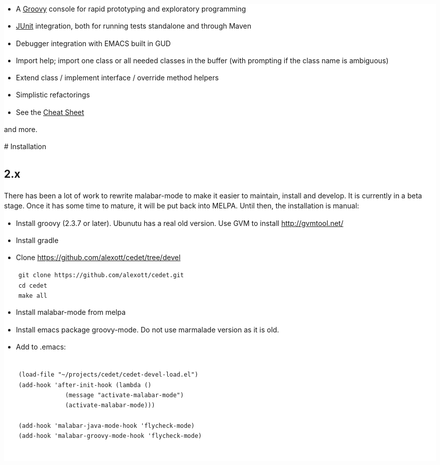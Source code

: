 - A [Groovy][] console for rapid prototyping and exploratory programming

- [JUnit][] integration, both for running tests standalone and through Maven

- Debugger integration with EMACS built in GUD

- Import help; import one class or all needed classes in the buffer
  (with prompting if the class name is ambiguous)

- Extend class / implement interface / override method helpers

- Simplistic refactorings

- See the [Cheat Sheet](src/main/lisp/malabar-cheatsheet.org "Malabar Mode Cheat Sheet")

and more.

<a name="Installation" />
# Installation

## 2.x

There has been a lot of work to rewrite malabar-mode to make it easier to maintain, install and develop.  It is currently in a beta stage.  Once it has some time to mature, it will be put back into MELPA.  Until then, the installation is manual:

- Install groovy (2.3.7 or later).  Ubunutu has a real old version.  Use GVM to install http://gvmtool.net/

- Install gradle

- Clone https://github.com/alexott/cedet/tree/devel 

```
    git clone https://github.com/alexott/cedet.git
    cd cedet
    make all
```
- Install malabar-mode from melpa

- Install emacs package groovy-mode.  Do not use marmalade version as it is old.

- Add to .emacs: 


```

	(load-file "~/projects/cedet/cedet-devel-load.el")
    (add-hook 'after-init-hook (lambda ()
			     (message "activate-malabar-mode")
			     (activate-malabar-mode)))

    (add-hook 'malabar-java-mode-hook 'flycheck-mode)
    (add-hook 'malabar-groovy-mode-hook 'flycheck-mode)



```


[JDEE]: http://jdee.sourceforge.net/
[run jdb on an applet]: http://jdee.sourceforge.net/jdedoc/html/jde-ug/jde-ug-content.html#d0e4142
[BeanShell]: http://www.beanshell.org/
[my blog]: http://blog.grumblesmurf.org/
[Maven]: http://maven.apache.org/
[CEDET]: http://cedet.sourceforge.net/
[Groovy]: http://groovy.codehaus.org/
[Junit]: http://www.junit.org/
[issue tracker]: http://github.com/m0smith/malabar-mode/issues
[Nikolaj Schumacher]: http://nschum.de/src/emacs/
[standard Semantic code completion]: http://cedet.sourceforge.net/intellisense.shtml
[Elvis operator]: http://groovy.codehaus.org/Operators#Operators-ElvisOperator
[git-flow]: http://nvie.com/posts/a-successful-git-branching-model/